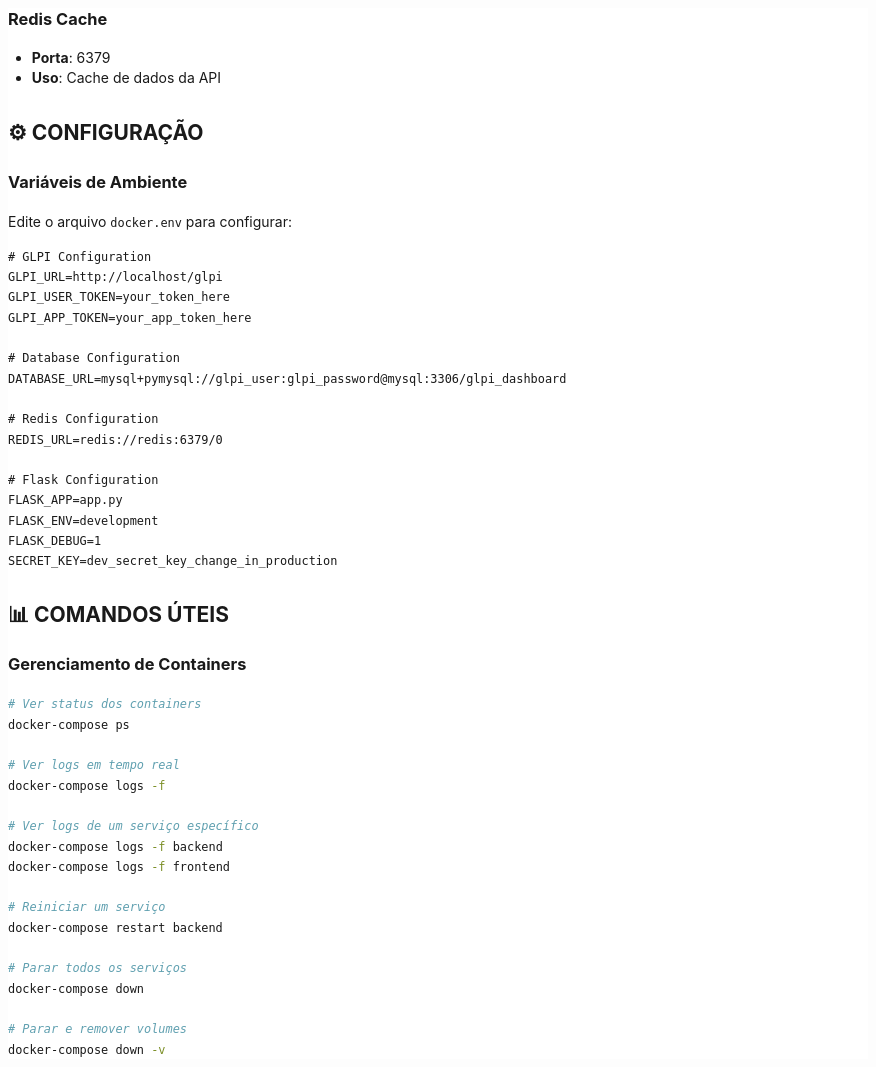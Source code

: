 ### **Redis Cache**
- **Porta**: 6379
- **Uso**: Cache de dados da API

## ⚙️ **CONFIGURAÇÃO**

### **Variáveis de Ambiente**
Edite o arquivo `docker.env` para configurar:

```env
# GLPI Configuration
GLPI_URL=http://localhost/glpi
GLPI_USER_TOKEN=your_token_here
GLPI_APP_TOKEN=your_app_token_here

# Database Configuration
DATABASE_URL=mysql+pymysql://glpi_user:glpi_password@mysql:3306/glpi_dashboard

# Redis Configuration
REDIS_URL=redis://redis:6379/0

# Flask Configuration
FLASK_APP=app.py
FLASK_ENV=development
FLASK_DEBUG=1
SECRET_KEY=dev_secret_key_change_in_production
```

## 📊 **COMANDOS ÚTEIS**

### **Gerenciamento de Containers**
```bash
# Ver status dos containers
docker-compose ps

# Ver logs em tempo real
docker-compose logs -f

# Ver logs de um serviço específico
docker-compose logs -f backend
docker-compose logs -f frontend

# Reiniciar um serviço
docker-compose restart backend

# Parar todos os serviços
docker-compose down

# Parar e remover volumes
docker-compose down -v
```
